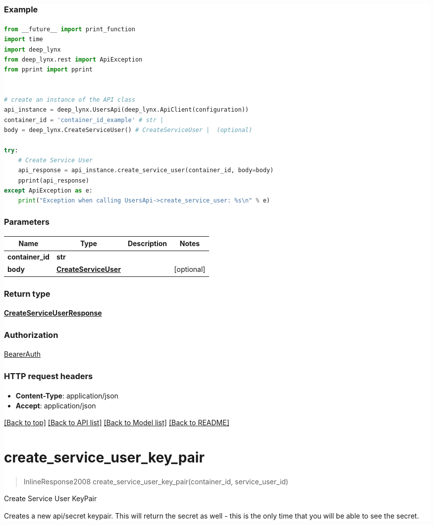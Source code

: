 ### Example
```python
from __future__ import print_function
import time
import deep_lynx
from deep_lynx.rest import ApiException
from pprint import pprint


# create an instance of the API class
api_instance = deep_lynx.UsersApi(deep_lynx.ApiClient(configuration))
container_id = 'container_id_example' # str | 
body = deep_lynx.CreateServiceUser() # CreateServiceUser |  (optional)

try:
    # Create Service User
    api_response = api_instance.create_service_user(container_id, body=body)
    pprint(api_response)
except ApiException as e:
    print("Exception when calling UsersApi->create_service_user: %s\n" % e)
```

### Parameters

Name | Type | Description  | Notes
------------- | ------------- | ------------- | -------------
 **container_id** | **str**|  | 
 **body** | [**CreateServiceUser**](CreateServiceUser.md)|  | [optional] 

### Return type

[**CreateServiceUserResponse**](CreateServiceUserResponse.md)

### Authorization

[BearerAuth](../README.md#BearerAuth)

### HTTP request headers

 - **Content-Type**: application/json
 - **Accept**: application/json

[[Back to top]](#) [[Back to API list]](../README.md#documentation-for-api-endpoints) [[Back to Model list]](../README.md#documentation-for-models) [[Back to README]](../README.md)

# **create_service_user_key_pair**
> InlineResponse2008 create_service_user_key_pair(container_id, service_user_id)

Create Service User KeyPair

Creates a new api/secret keypair. This will return the secret as well - this is the only time that you will be able to see the secret.
